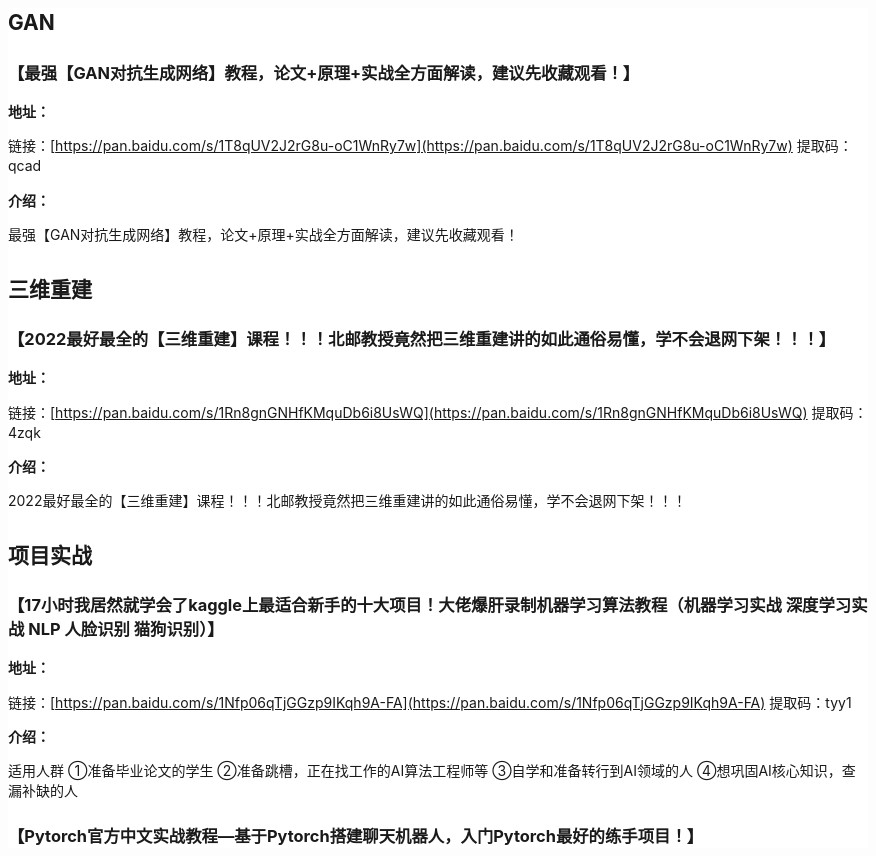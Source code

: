 

## GAN

### **【最强【GAN对抗生成网络】教程，论文+原理+实战全方面解读，建议先收藏观看！】**

**地址：**

链接：[https://pan.baidu.com/s/1T8qUV2J2rG8u-oC1WnRy7w](https://pan.baidu.com/s/1T8qUV2J2rG8u-oC1WnRy7w)
提取码：qcad

**介绍：**

最强【GAN对抗生成网络】教程，论文+原理+实战全方面解读，建议先收藏观看！



## 三维重建

### **【2022最好最全的【三维重建】课程！！！北邮教授竟然把三维重建讲的如此通俗易懂，学不会退网下架！！！】**

**地址：**

链接：[https://pan.baidu.com/s/1Rn8gnGNHfKMquDb6i8UsWQ](https://pan.baidu.com/s/1Rn8gnGNHfKMquDb6i8UsWQ)
提取码：4zqk

**介绍：**

2022最好最全的【三维重建】课程！！！北邮教授竟然把三维重建讲的如此通俗易懂，学不会退网下架！！！



## 项目实战

### **【17小时我居然就学会了kaggle上最适合新手的十大项目！大佬爆肝录制机器学习算法教程（机器学习实战 深度学习实战 NLP 人脸识别 猫狗识别）】**

**地址：**

链接：[https://pan.baidu.com/s/1Nfp06qTjGGzp9IKqh9A-FA](https://pan.baidu.com/s/1Nfp06qTjGGzp9IKqh9A-FA)
提取码：tyy1

**介绍：**

适用人群
①准备毕业论文的学生
②准备跳槽，正在找工作的AI算法工程师等
③自学和准备转行到AI领域的人
④想巩固AI核心知识，查漏补缺的人



### **【Pytorch官方中文实战教程—基于Pytorch搭建聊天机器人，入门Pytorch最好的练手项目！】**
